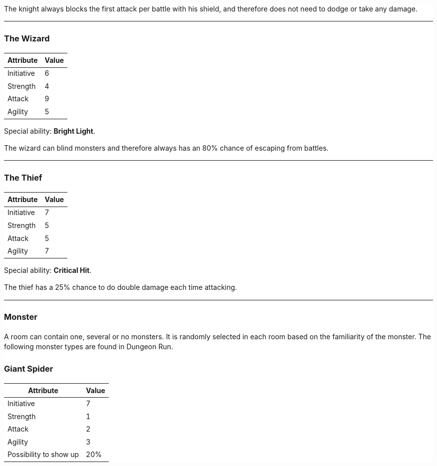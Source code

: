 The knight always blocks the first attack per battle with his shield, and therefore does not need to dodge or take any damage.

---

### The Wizard

| Attribute  | Value |
| ---------- | ----- |
| Initiative | 6     |
| Strength   | 4     |
| Attack     | 9     |
| Agility    | 5     |

Special ability: **Bright Light**.

The wizard can blind monsters and therefore always has an 80% chance of escaping from battles.

---

### The Thief

| Attribute  | Value |
| ---------- | ----- |
| Initiative | 7     |
| Strength   | 5     |
| Attack     | 5     |
| Agility    | 7     |

Special ability: **Critical Hit**.

The thief has a 25% chance to do double damage each time attacking.

---

### Monster

A room can contain one, several or no monsters. It is randomly selected in each room based on the familiarity of the monster. The following monster types are found in Dungeon Run.

### Giant Spider

| Attribute              | Value |
| ---------------------- | ----- |
| Initiative             | 7     |
| Strength               | 1     |
| Attack                 | 2     |
| Agility                | 3     |
| Possibility to show up | 20%   |
